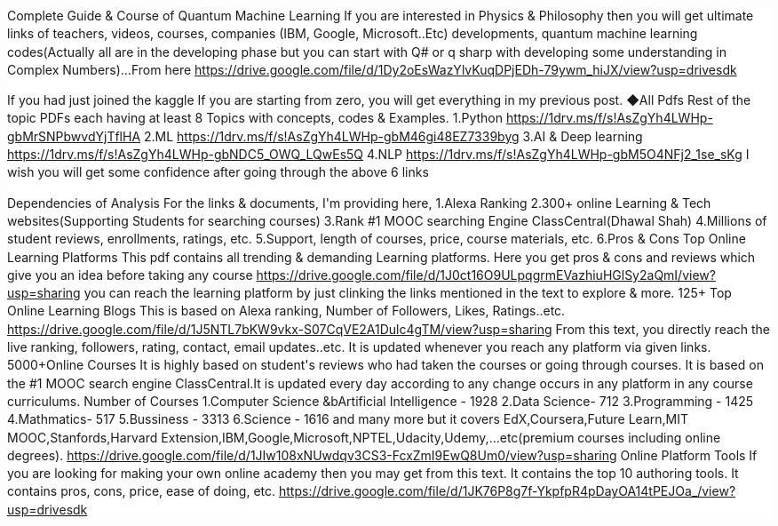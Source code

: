 Complete Guide & Course of Quantum Machine Learning
If you are interested in Physics & Philosophy then you will get ultimate links of teachers, videos, courses, companies (IBM, Google, Microsoft..Etc) developments, quantum machine learning codes(Actually all are in the developing phase but you can start with Q# or q sharp with developing some understanding in Complex Numbers)…From here
https://drive.google.com/file/d/1Dy2oEsWazYlvKuqDPjEDh-79ywm_hiJX/view?usp=drivesdk

If you had just joined the kaggle
If you are starting from zero, you will get everything in my previous post.
◆All Pdfs
Rest of the topic PDFs each having at least 8 Topics with concepts, codes & Examples.
1.Python
https://1drv.ms/f/s!AsZgYh4LWHp-gbMrSNPbwvdYjTflHA
2.ML
https://1drv.ms/f/s!AsZgYh4LWHp-gbM46gi48EZ7339byg
3.AI & Deep learning
https://1drv.ms/f/s!AsZgYh4LWHp-gbNDC5_OWQ_LQwEs5Q
4.NLP
https://1drv.ms/f/s!AsZgYh4LWHp-gbM5O4NFj2_1se_sKg
I wish you will get some confidence after going through the above 6 links

Dependencies of Analysis
For the links & documents, I'm providing here,
1.Alexa Ranking
2.300+ online Learning & Tech websites(Supporting Students for searching courses)
3.Rank #1 MOOC searching Engine ClassCentral(Dhawal Shah)
4.Millions of student reviews, enrollments, ratings, etc.
5.Support, length of courses, price, course materials, etc.
6.Pros & Cons
Top Online Learning Platforms
This pdf contains all trending & demanding Learning platforms. Here you get pros & cons and reviews which give you an idea before taking any course
https://drive.google.com/file/d/1J0ct16O9ULpqgrmEVazhiuHGlSy2aQmI/view?usp=sharing
you can reach the learning platform by just clinking the links mentioned in the text to explore & more.
125+ Top Online Learning Blogs
This is based on Alexa ranking, Number of Followers, Likes, Ratings..etc.
https://drive.google.com/file/d/1J5NTL7bKW9vkx-S07CqVE2A1Dulc4gTM/view?usp=sharing
From this text, you directly reach the live ranking, followers, rating, contact, email updates..etc.
It is updated whenever you reach any platform via given links.
5000+Online Courses
It is highly based on student's reviews who had taken the courses or going through courses. It is based on the #1 MOOC search engine ClassCentral.It is updated every day according to any change occurs in any platform in any course curriculums.
Number of Courses
1.Computer Science &bArtificial Intelligence - 1928
2.Data Science- 712
3.Programming - 1425
4.Mathmatics- 517
5.Bussiness - 3313
6.Science - 1616
and many more but it covers EdX,Coursera,Future Learn,MIT MOOC,Stanfords,Harvard Extension,IBM,Google,Microsoft,NPTEL,Udacity,Udemy,…etc(premium courses including online degrees).
https://drive.google.com/file/d/1JIw108xNUwdqv3CS3-FcxZmI9EwQ8Um0/view?usp=sharing
Online Platform Tools
If you are looking for making your own online academy then you may get from this text. It contains the top 10 authoring tools. It contains pros, cons, price, ease of doing, etc.
https://drive.google.com/file/d/1JK76P8g7f-YkpfpR4pDayOA14tPEJOa_/view?usp=drivesdk
